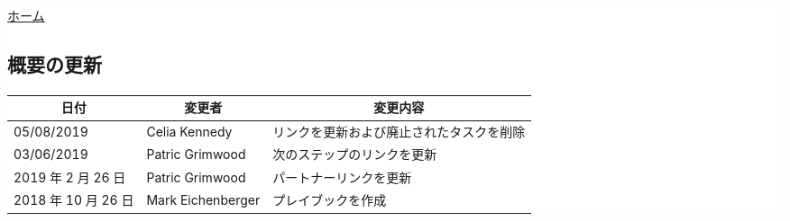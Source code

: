 [ホーム](http://partner-docs.microsoft.com)

## 概要の更新

| 日付       | 変更者       | 変更内容          |
| ---------- | ----------------- | ----------------      |
|05/08/2019 | Celia Kennedy   | リンクを更新および廃止されたタスクを削除|
 03/06/2019 | Patric Grimwood   | 次のステップのリンクを更新 |
| 2019 年 2 月 26 日 | Patric Grimwood   | パートナーリンクを更新 |
| 2018 年 10 月 26 日 | Mark Eichenberger | プレイブックを作成      |
